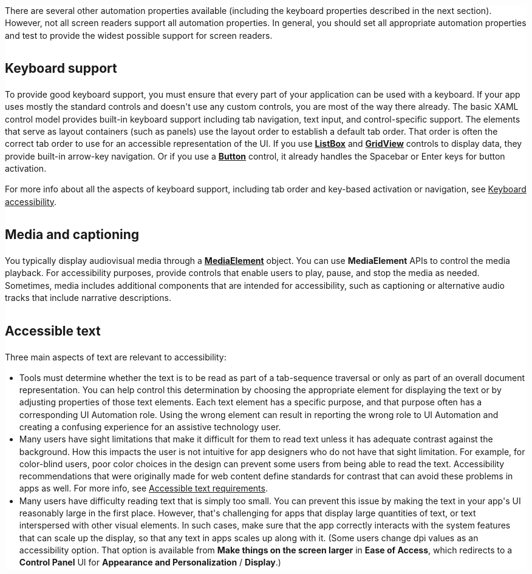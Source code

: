 There are several other automation properties available (including the keyboard properties described in the next section). However, not all screen readers support all automation properties. In general, you should set all appropriate automation properties and test to provide the widest possible support for screen readers.

<span id="Keyboard_support"/>
<span id="keyboard_support"/>
<span id="KEYBOARD_SUPPORT"/>

## Keyboard support  
To provide good keyboard support, you must ensure that every part of your application can be used with a keyboard. If your app uses mostly the standard controls and doesn't use any custom controls, you are most of the way there already. The basic XAML control model provides built-in keyboard support including tab navigation, text input, and control-specific support. The elements that serve as layout containers (such as panels) use the layout order to establish a default tab order. That order is often the correct tab order to use for an accessible representation of the UI. If you use [**ListBox**](https://docs.microsoft.com/uwp/api/Windows.UI.Xaml.Controls.ListBox) and [**GridView**](https://docs.microsoft.com/uwp/api/Windows.UI.Xaml.Controls.GridView) controls to display data, they provide built-in arrow-key navigation. Or if you use a [**Button**](https://docs.microsoft.com/uwp/api/Windows.UI.Xaml.Controls.Button) control, it already handles the Spacebar or Enter keys for button activation.

For more info about all the aspects of keyboard support, including tab order and key-based activation or navigation, see [Keyboard accessibility](keyboard-accessibility.md).

<span id="Media_and_captioning"/>
<span id="media_and_captioning"/>
<span id="MEDIA_AND_CAPTIONING"/>

## Media and captioning  
You typically display audiovisual media through a [**MediaElement**](https://docs.microsoft.com/uwp/api/Windows.UI.Xaml.Controls.MediaElement) object. You can use **MediaElement** APIs to control the media playback. For accessibility purposes, provide controls that enable users to play, pause, and stop the media as needed. Sometimes, media includes additional components that are intended for accessibility, such as captioning or alternative audio tracks that include narrative descriptions.

<span id="Accessible_text"/>
<span id="accessible_text"/>
<span id="ACCESSIBLE_TEXT"/>

## Accessible text  
Three main aspects of text are relevant to accessibility:

* Tools must determine whether the text is to be read as part of a tab-sequence traversal or only as part of an overall document representation. You can help control this determination by choosing the appropriate element for displaying the text or by adjusting properties of those text elements. Each text element has a specific purpose, and that purpose often has a corresponding UI Automation role. Using the wrong element can result in reporting the wrong role to UI Automation and creating a confusing experience for an assistive technology user.
* Many users have sight limitations that make it difficult for them to read text unless it has adequate contrast against the background. How this impacts the user is not intuitive for app designers who do not have that sight limitation. For example, for color-blind users, poor color choices in the design can prevent some users from being able to read the text. Accessibility recommendations that were originally made for web content define standards for contrast that can avoid these problems in apps as well. For more info, see [Accessible text requirements](accessible-text-requirements.md).
* Many users have difficulty reading text that is simply too small. You can prevent this issue by making the text in your app's UI reasonably large in the first place. However, that's challenging for apps that display large quantities of text, or text interspersed with other visual elements. In such cases, make sure that the app correctly interacts with the system features that can scale up the display, so that any text in apps scales up along with it. (Some users change dpi values as an accessibility option. That option is available from **Make things on the screen larger** in **Ease of Access**, which redirects to a **Control Panel** UI for **Appearance and Personalization** / **Display**.)
